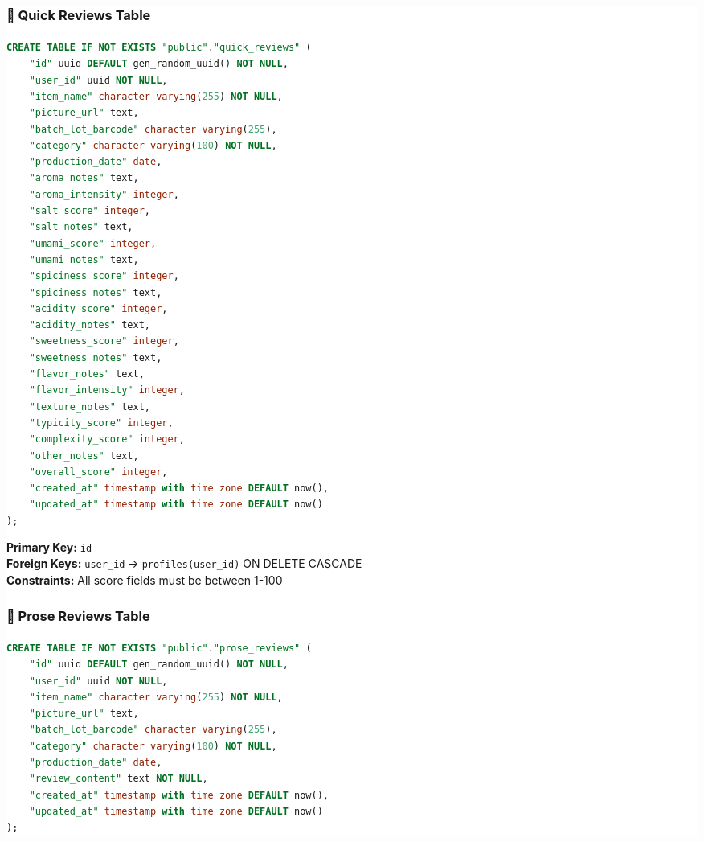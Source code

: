 ### 📝 Quick Reviews Table

```sql
CREATE TABLE IF NOT EXISTS "public"."quick_reviews" (
    "id" uuid DEFAULT gen_random_uuid() NOT NULL,
    "user_id" uuid NOT NULL,
    "item_name" character varying(255) NOT NULL,
    "picture_url" text,
    "batch_lot_barcode" character varying(255),
    "category" character varying(100) NOT NULL,
    "production_date" date,
    "aroma_notes" text,
    "aroma_intensity" integer,
    "salt_score" integer,
    "salt_notes" text,
    "umami_score" integer,
    "umami_notes" text,
    "spiciness_score" integer,
    "spiciness_notes" text,
    "acidity_score" integer,
    "acidity_notes" text,
    "sweetness_score" integer,
    "sweetness_notes" text,
    "flavor_notes" text,
    "flavor_intensity" integer,
    "texture_notes" text,
    "typicity_score" integer,
    "complexity_score" integer,
    "other_notes" text,
    "overall_score" integer,
    "created_at" timestamp with time zone DEFAULT now(),
    "updated_at" timestamp with time zone DEFAULT now()
);
```

**Primary Key:** `id`  
**Foreign Keys:** `user_id` → `profiles(user_id)` ON DELETE CASCADE  
**Constraints:** All score fields must be between 1-100

### 📖 Prose Reviews Table

```sql
CREATE TABLE IF NOT EXISTS "public"."prose_reviews" (
    "id" uuid DEFAULT gen_random_uuid() NOT NULL,
    "user_id" uuid NOT NULL,
    "item_name" character varying(255) NOT NULL,
    "picture_url" text,
    "batch_lot_barcode" character varying(255),
    "category" character varying(100) NOT NULL,
    "production_date" date,
    "review_content" text NOT NULL,
    "created_at" timestamp with time zone DEFAULT now(),
    "updated_at" timestamp with time zone DEFAULT now()
);
```

